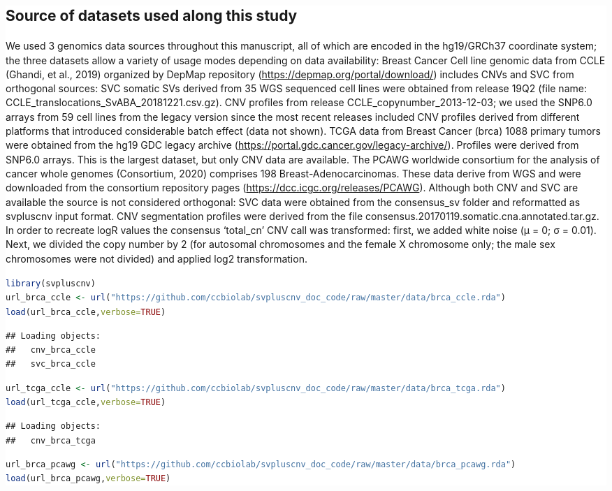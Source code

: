 ## Source of datasets used along this study

We used 3 genomics data sources throughout this manuscript, all of which are encoded in the hg19/GRCh37 coordinate system; the three datasets allow a variety of usage modes depending on data availability:
	Breast Cancer Cell line genomic data from CCLE (Ghandi, et al., 2019) organized by DepMap repository (https://depmap.org/portal/download/) includes CNVs and SVC from orthogonal sources:
	SVC somatic SVs derived from 35 WGS sequenced cell lines were obtained from release 19Q2 (file name: CCLE_translocations_SvABA_20181221.csv.gz).
	CNV profiles from release CCLE_copynumber_2013-12-03; we used the SNP6.0 arrays from 59 cell lines from the legacy version since the most recent releases included CNV profiles derived from different platforms that introduced considerable batch effect (data not shown).
	TCGA data from Breast Cancer (brca) 1088 primary tumors were obtained from the hg19 GDC legacy archive (https://portal.gdc.cancer.gov/legacy-archive/). Profiles were derived from SNP6.0 arrays. This is the largest dataset, but only CNV data are available.
	The PCAWG worldwide consortium for the analysis of cancer whole genomes (Consortium, 2020) comprises 198 Breast-Adenocarcinomas. These data derive from WGS and were downloaded from the consortium repository pages (https://dcc.icgc.org/releases/PCAWG). Although both CNV and SVC are available the source is not considered orthogonal:
	SVC data were obtained from the consensus_sv folder and reformatted as svpluscnv input format. 
	CNV segmentation profiles were derived from the file consensus.20170119.somatic.cna.annotated.tar.gz. In order to recreate logR values the consensus ‘total_cn’ CNV call was transformed: first, we added white noise (μ = 0; σ = 0.01). Next, we divided the copy number by 2 (for autosomal chromosomes and the female X chromosome only; the male sex chromosomes were not divided) and applied log2 transformation. 



```r
library(svpluscnv)
url_brca_ccle <- url("https://github.com/ccbiolab/svpluscnv_doc_code/raw/master/data/brca_ccle.rda")
load(url_brca_ccle,verbose=TRUE)
```

```
## Loading objects:
##   cnv_brca_ccle
##   svc_brca_ccle
```

```r
url_tcga_ccle <- url("https://github.com/ccbiolab/svpluscnv_doc_code/raw/master/data/brca_tcga.rda")
load(url_tcga_ccle,verbose=TRUE)
```

```
## Loading objects:
##   cnv_brca_tcga
```

```r
url_brca_pcawg <- url("https://github.com/ccbiolab/svpluscnv_doc_code/raw/master/data/brca_pcawg.rda")
load(url_brca_pcawg,verbose=TRUE)
```
